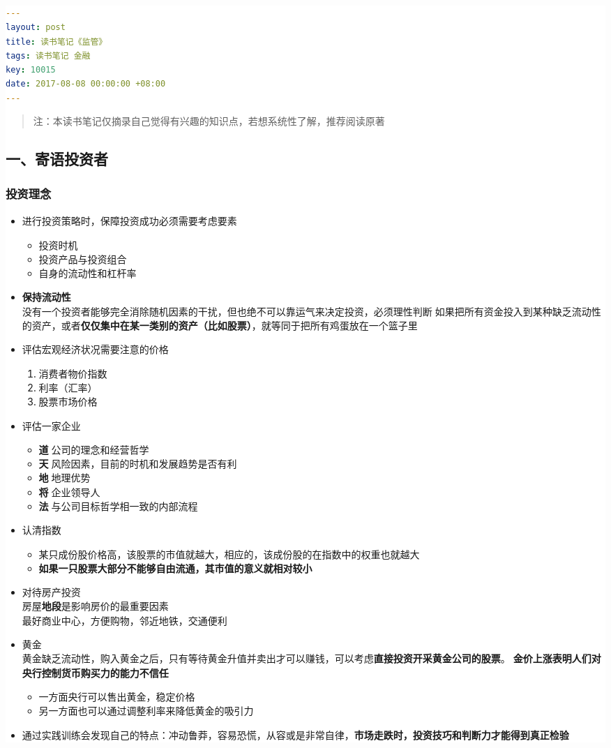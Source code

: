 ```yaml
---
layout: post
title: 读书笔记《监管》
tags: 读书笔记 金融
key: 10015
date: 2017-08-08 00:00:00 +08:00
---
```


> 注：本读书笔记仅摘录自己觉得有兴趣的知识点，若想系统性了解，推荐阅读原著

## 一、寄语投资者

### 投资理念

- 进行投资策略时，保障投资成功必须需要考虑要素
    - 投资时机
    - 投资产品与投资组合
    - 自身的流动性和杠杆率

- **保持流动性**  
没有一个投资者能够完全消除随机因素的干扰，但也绝不可以靠运气来决定投资，必须理性判断
如果把所有资金投入到某种缺乏流动性的资产，或者**仅仅集中在某一类别的资产（比如股票）**，就等同于把所有鸡蛋放在一个篮子里

- 评估宏观经济状况需要注意的价格
    1. 消费者物价指数
    1. 利率（汇率）
    1. 股票市场价格

- 评估一家企业
    - **道** 公司的理念和经营哲学
    - **天** 风险因素，目前的时机和发展趋势是否有利
    - **地** 地理优势
    - **将** 企业领导人
    - **法** 与公司目标哲学相一致的内部流程

- 认清指数
    - 某只成份股价格高，该股票的市值就越大，相应的，该成份股的在指数中的权重也就越大
    - **如果一只股票大部分不能够自由流通，其市值的意义就相对较小**

- 对待房产投资  
房屋**地段**是影响房价的最重要因素  
最好商业中心，方便购物，邻近地铁，交通便利

- 黄金  
黄金缺乏流动性，购入黄金之后，只有等待黄金升值并卖出才可以赚钱，可以考虑**直接投资开采黄金公司的股票**。
**金价上涨表明人们对央行控制货币购买力的能力不信任**
    - 一方面央行可以售出黄金，稳定价格
    - 另一方面也可以通过调整利率来降低黄金的吸引力



- 通过实践训练会发现自己的特点：冲动鲁莽，容易恐慌，从容或是非常自律，**市场走跌时，投资技巧和判断力才能得到真正检验**
